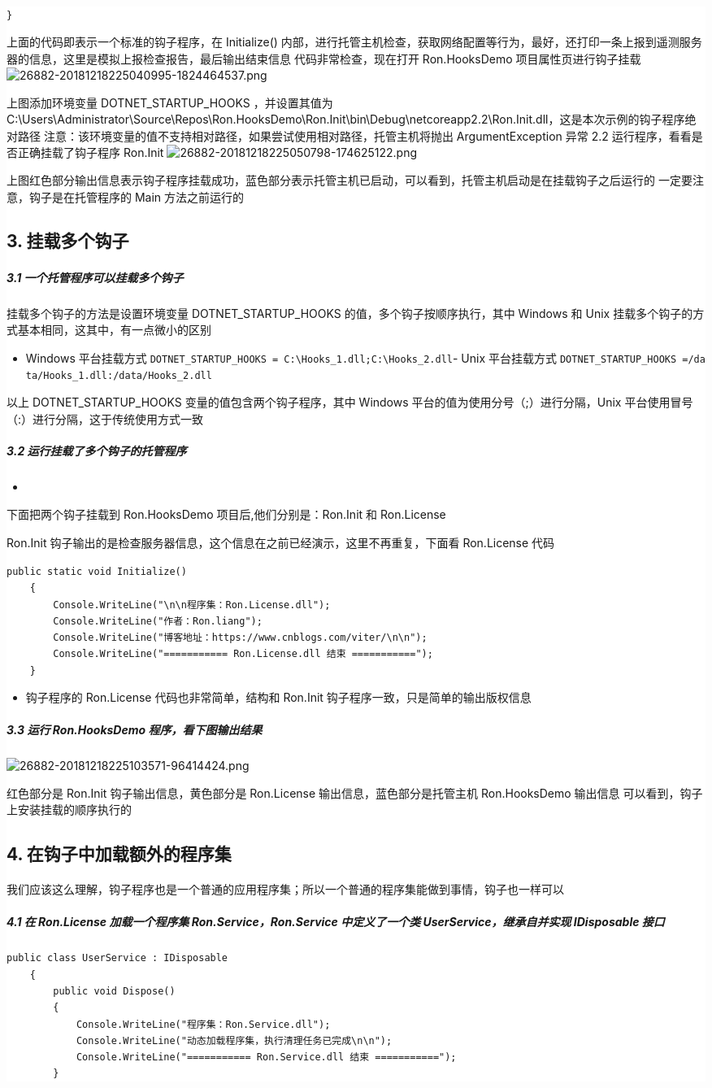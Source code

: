 ```
}
```
> 
上面的代码即表示一个标准的钩子程序，在 Initialize() 内部，进行托管主机检查，获取网络配置等行为，最好，还打印一条上报到遥测服务器的信息，这里是模拟上报检查报告，最后输出结束信息
代码非常检查，现在打开 Ron.HooksDemo 项目属性页进行钩子挂载
![26882-20181218225040995-1824464537.png](https://img2018.cnblogs.com/blog/26882/201812/26882-20181218225040995-1824464537.png)
> 
上图添加环境变量 DOTNET_STARTUP_HOOKS ，并设置其值为 C:\Users\Administrator\Source\Repos\Ron.HooksDemo\Ron.Init\bin\Debug\netcoreapp2.2\Ron.Init.dll，这是本次示例的钩子程序绝对路径
注意：该环境变量的值不支持相对路径，如果尝试使用相对路径，托管主机将抛出 ArgumentException 异常
2.2 运行程序，看看是否正确挂载了钩子程序 Ron.Init
![26882-20181218225050798-174625122.png](https://img2018.cnblogs.com/blog/26882/201812/26882-20181218225050798-174625122.png)
> 
上图红色部分输出信息表示钩子程序挂载成功，蓝色部分表示托管主机已启动，可以看到，托管主机启动是在挂载钩子之后运行的
一定要注意，钩子是在托管程序的 Main 方法之前运行的
## 3. 挂载多个钩子
##### 3.1 一个托管程序可以挂载多个钩子
> 
挂载多个钩子的方法是设置环境变量 DOTNET_STARTUP_HOOKS 的值，多个钩子按顺序执行，其中 Windows 和 Unix 挂载多个钩子的方式基本相同，这其中，有一点微小的区别
- Windows 平台挂载方式
`DOTNET_STARTUP_HOOKS = C:\Hooks_1.dll;C:\Hooks_2.dll`- Unix 平台挂载方式
`DOTNET_STARTUP_HOOKS =/data/Hooks_1.dll:/data/Hooks_2.dll`
> 
以上 DOTNET_STARTUP_HOOKS 变量的值包含两个钩子程序，其中 Windows 平台的值为使用分号（;）进行分隔，Unix 平台使用冒号（:）进行分隔，这于传统使用方式一致
##### 3.2 运行挂载了多个钩子的托管程序
- 
下面把两个钩子挂载到 Ron.HooksDemo 项目后,他们分别是：Ron.Init 和 Ron.License
> 
Ron.Init 钩子输出的是检查服务器信息，这个信息在之前已经演示，这里不再重复，下面看 Ron.License 代码
```
public static void Initialize()
    {
        Console.WriteLine("\n\n程序集：Ron.License.dll");
        Console.WriteLine("作者：Ron.liang");
        Console.WriteLine("博客地址：https://www.cnblogs.com/viter/\n\n");
        Console.WriteLine("=========== Ron.License.dll 结束 ===========");
    }
```
- 钩子程序的 Ron.License 代码也非常简单，结构和 Ron.Init 钩子程序一致，只是简单的输出版权信息
##### 3.3 运行 Ron.HooksDemo 程序，看下图输出结果
![26882-20181218225103571-96414424.png](https://img2018.cnblogs.com/blog/26882/201812/26882-20181218225103571-96414424.png)
> 
红色部分是 Ron.Init 钩子输出信息，黄色部分是 Ron.License 输出信息，蓝色部分是托管主机 Ron.HooksDemo 输出信息
可以看到，钩子上安装挂载的顺序执行的
## 4. 在钩子中加载额外的程序集
> 
我们应该这么理解，钩子程序也是一个普通的应用程序集；所以一个普通的程序集能做到事情，钩子也一样可以
##### 4.1 在 Ron.License 加载一个程序集 Ron.Service，Ron.Service 中定义了一个类 UserService，继承自并实现 IDisposable 接口
```
public class UserService : IDisposable
    {
        public void Dispose()
        {
            Console.WriteLine("程序集：Ron.Service.dll");
            Console.WriteLine("动态加载程序集，执行清理任务已完成\n\n");
            Console.WriteLine("=========== Ron.Service.dll 结束 ===========");
        }
```
